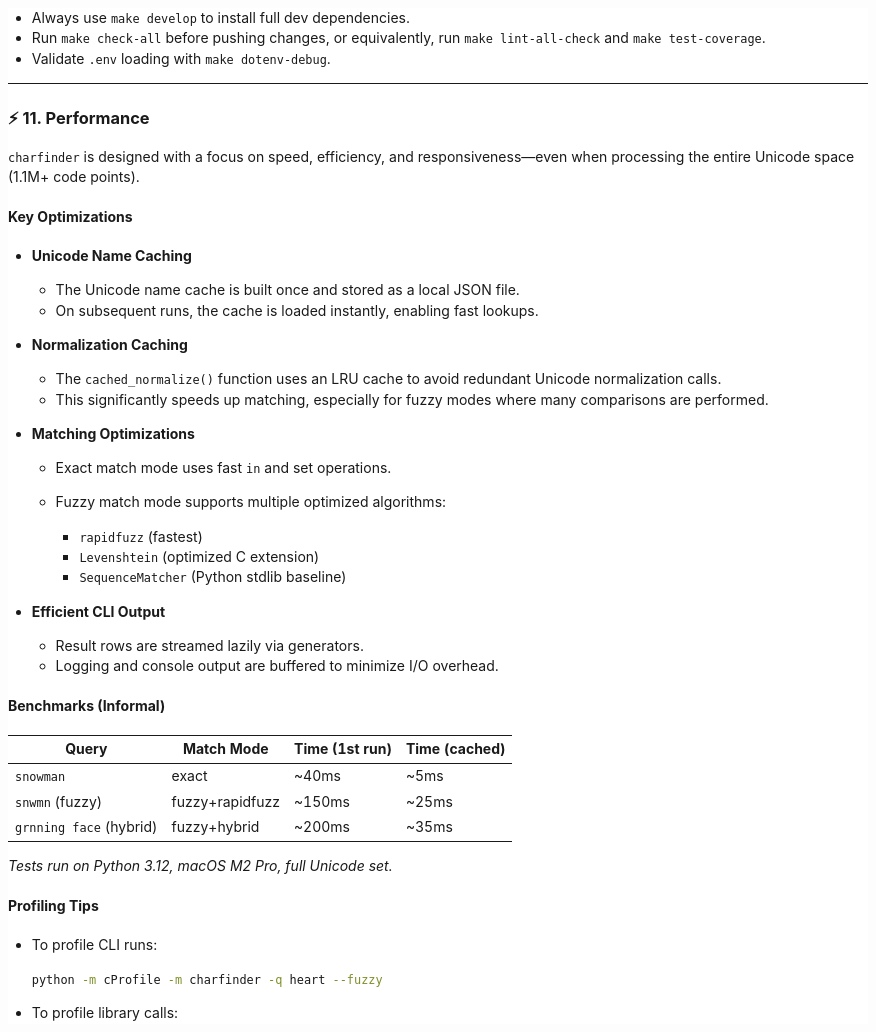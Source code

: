 * Always use `make develop` to install full dev dependencies.
* Run `make check-all`  before pushing changes, or equivalently, run `make lint-all-check` and `make test-coverage`.
* Validate `.env` loading with `make dotenv-debug`.

---

### ⚡ 11. Performance

`charfinder` is designed with a focus on speed, efficiency, and responsiveness—even when processing the entire Unicode space (1.1M+ code points).

#### Key Optimizations

* **Unicode Name Caching**

  * The Unicode name cache is built once and stored as a local JSON file.
  * On subsequent runs, the cache is loaded instantly, enabling fast lookups.

* **Normalization Caching**

  * The `cached_normalize()` function uses an LRU cache to avoid redundant Unicode normalization calls.
  * This significantly speeds up matching, especially for fuzzy modes where many comparisons are performed.

* **Matching Optimizations**

  * Exact match mode uses fast `in` and set operations.
  * Fuzzy match mode supports multiple optimized algorithms:

    * `rapidfuzz` (fastest)
    * `Levenshtein` (optimized C extension)
    * `SequenceMatcher` (Python stdlib baseline)

* **Efficient CLI Output**

  * Result rows are streamed lazily via generators.
  * Logging and console output are buffered to minimize I/O overhead.

#### Benchmarks (Informal)

| Query                   | Match Mode      | Time (1st run) | Time (cached) |
| ----------------------- | --------------- | -------------- | ------------- |
| `snowman`               | exact           | \~40ms         | \~5ms         |
| `snwmn` (fuzzy)         | fuzzy+rapidfuzz | \~150ms        | \~25ms        |
| `grnning face` (hybrid) | fuzzy+hybrid    | \~200ms        | \~35ms        |

*Tests run on Python 3.12, macOS M2 Pro, full Unicode set.*

#### Profiling Tips

* To profile CLI runs:

  ```bash
  python -m cProfile -m charfinder -q heart --fuzzy
  ```
* To profile library calls:
